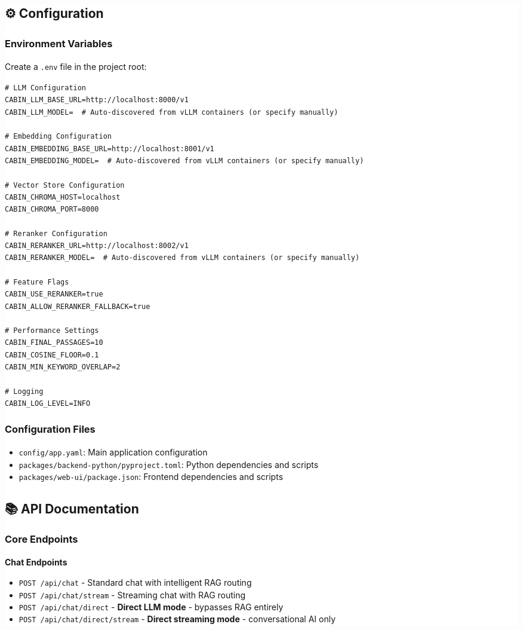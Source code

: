## ⚙️ Configuration

### Environment Variables

Create a `.env` file in the project root:

```env
# LLM Configuration
CABIN_LLM_BASE_URL=http://localhost:8000/v1
CABIN_LLM_MODEL=  # Auto-discovered from vLLM containers (or specify manually)

# Embedding Configuration
CABIN_EMBEDDING_BASE_URL=http://localhost:8001/v1
CABIN_EMBEDDING_MODEL=  # Auto-discovered from vLLM containers (or specify manually)

# Vector Store Configuration
CABIN_CHROMA_HOST=localhost
CABIN_CHROMA_PORT=8000

# Reranker Configuration
CABIN_RERANKER_URL=http://localhost:8002/v1
CABIN_RERANKER_MODEL=  # Auto-discovered from vLLM containers (or specify manually)

# Feature Flags
CABIN_USE_RERANKER=true
CABIN_ALLOW_RERANKER_FALLBACK=true

# Performance Settings
CABIN_FINAL_PASSAGES=10
CABIN_COSINE_FLOOR=0.1
CABIN_MIN_KEYWORD_OVERLAP=2

# Logging
CABIN_LOG_LEVEL=INFO
```

### Configuration Files

- `config/app.yaml`: Main application configuration
- `packages/backend-python/pyproject.toml`: Python dependencies and scripts
- `packages/web-ui/package.json`: Frontend dependencies and scripts

## 📚 API Documentation

### Core Endpoints

**Chat Endpoints**
- `POST /api/chat` - Standard chat with intelligent RAG routing
- `POST /api/chat/stream` - Streaming chat with RAG routing
- `POST /api/chat/direct` - **Direct LLM mode** - bypasses RAG entirely
- `POST /api/chat/direct/stream` - **Direct streaming mode** - conversational AI only
